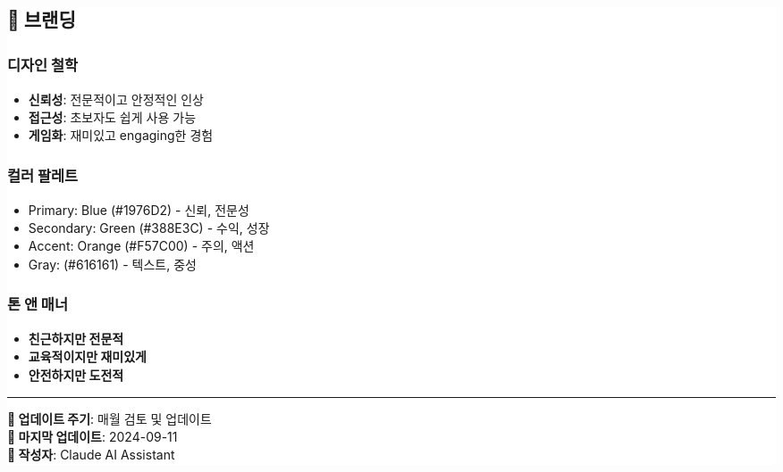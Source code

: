 ## 🎨 브랜딩

### 디자인 철학
- **신뢰성**: 전문적이고 안정적인 인상
- **접근성**: 초보자도 쉽게 사용 가능
- **게임화**: 재미있고 engaging한 경험

### 컬러 팔레트
- Primary: Blue (#1976D2) - 신뢰, 전문성
- Secondary: Green (#388E3C) - 수익, 성장  
- Accent: Orange (#F57C00) - 주의, 액션
- Gray: (#616161) - 텍스트, 중성

### 톤 앤 매너
- **친근하지만 전문적**
- **교육적이지만 재미있게**
- **안전하지만 도전적**

---

**🔄 업데이트 주기**: 매월 검토 및 업데이트  
**📅 마지막 업데이트**: 2024-09-11  
**👤 작성자**: Claude AI Assistant